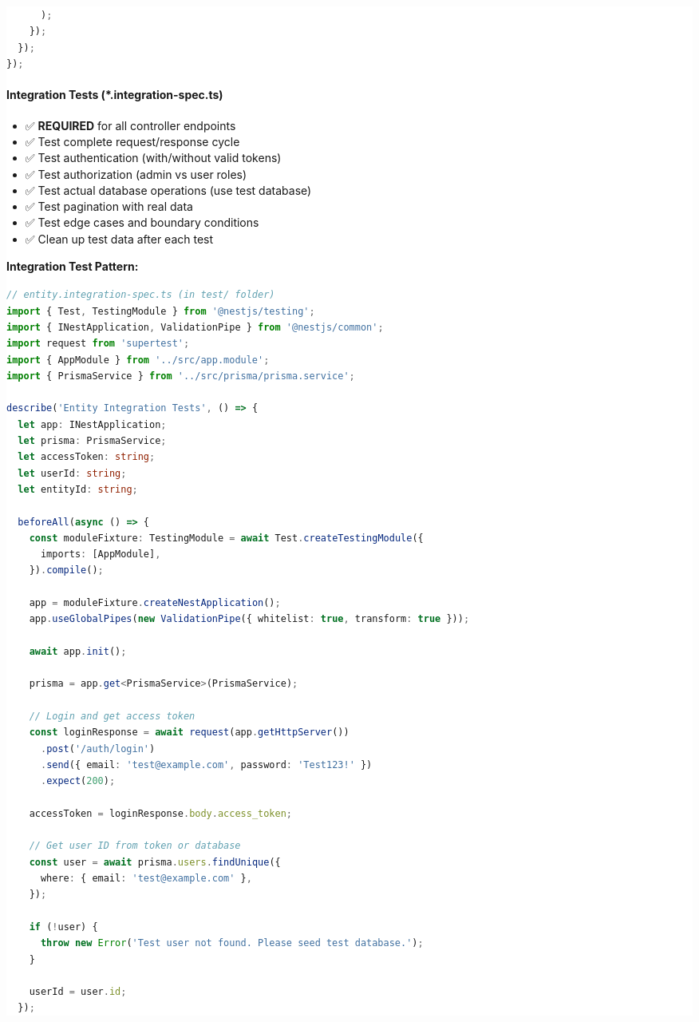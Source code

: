 ```typescript
      );
    });
  });
});
```

#### Integration Tests (*.integration-spec.ts)
- ✅ **REQUIRED** for all controller endpoints
- ✅ Test complete request/response cycle
- ✅ Test authentication (with/without valid tokens)
- ✅ Test authorization (admin vs user roles)
- ✅ Test actual database operations (use test database)
- ✅ Test pagination with real data
- ✅ Test edge cases and boundary conditions
- ✅ Clean up test data after each test

**Integration Test Pattern:**
```typescript
// entity.integration-spec.ts (in test/ folder)
import { Test, TestingModule } from '@nestjs/testing';
import { INestApplication, ValidationPipe } from '@nestjs/common';
import request from 'supertest';
import { AppModule } from '../src/app.module';
import { PrismaService } from '../src/prisma/prisma.service';

describe('Entity Integration Tests', () => {
  let app: INestApplication;
  let prisma: PrismaService;
  let accessToken: string;
  let userId: string;
  let entityId: string;

  beforeAll(async () => {
    const moduleFixture: TestingModule = await Test.createTestingModule({
      imports: [AppModule],
    }).compile();

    app = moduleFixture.createNestApplication();
    app.useGlobalPipes(new ValidationPipe({ whitelist: true, transform: true }));
    
    await app.init();

    prisma = app.get<PrismaService>(PrismaService);

    // Login and get access token
    const loginResponse = await request(app.getHttpServer())
      .post('/auth/login')
      .send({ email: 'test@example.com', password: 'Test123!' })
      .expect(200);

    accessToken = loginResponse.body.access_token;

    // Get user ID from token or database
    const user = await prisma.users.findUnique({
      where: { email: 'test@example.com' },
    });
    
    if (!user) {
      throw new Error('Test user not found. Please seed test database.');
    }
    
    userId = user.id;
  });

```